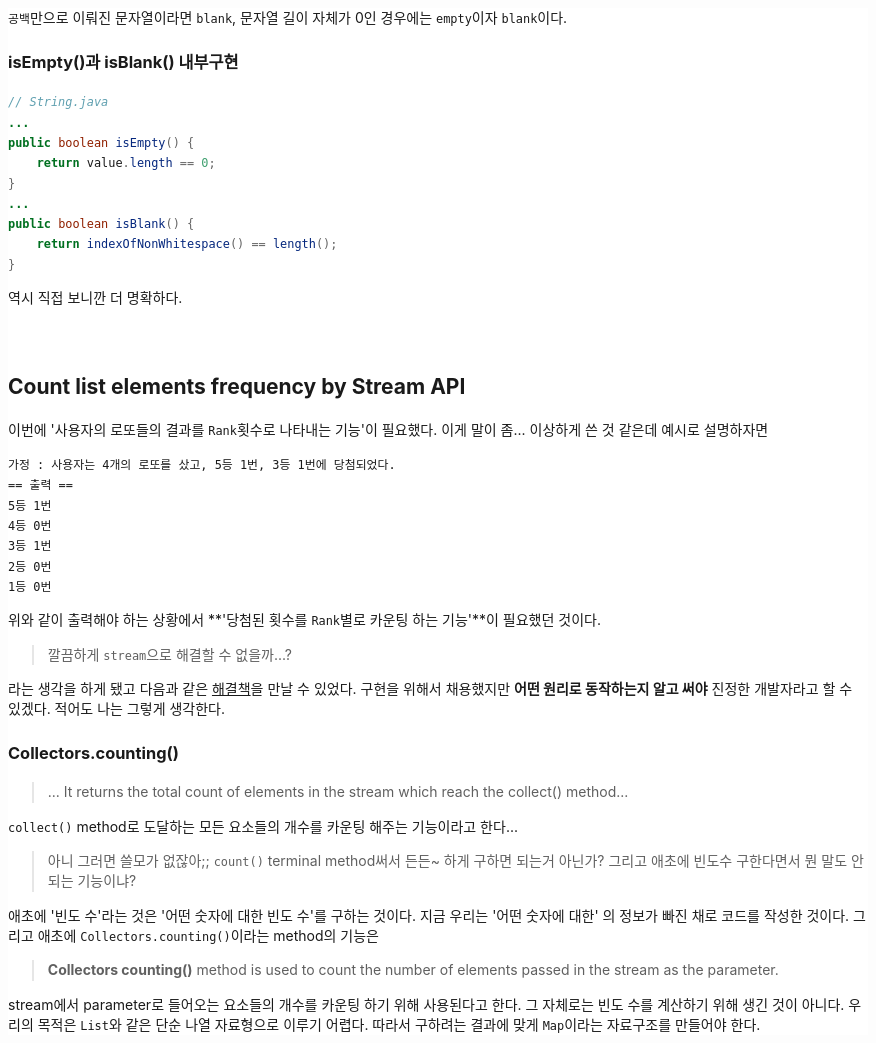 `공백`만으로 이뤄진 문자열이라면 `blank`, 문자열 길이 자체가 0인 경우에는 `empty`이자 `blank`이다.

### isEmpty()과 isBlank() 내부구현

```java
// String.java 
...
public boolean isEmpty() {
    return value.length == 0;
}
...
public boolean isBlank() {
    return indexOfNonWhitespace() == length();
}
```

역시 직접 보니깐 더 명확하다.

<br>

## Count list elements frequency by Stream API

이번에 '사용자의 로또들의 결과를 `Rank`횟수로 나타내는 기능'이 필요했다. 이게 말이 좀... 이상하게 쓴 것 같은데 예시로 설명하자면

```text
가정 : 사용자는 4개의 로또를 샀고, 5등 1번, 3등 1번에 당첨되었다.
== 출력 ==
5등 1번
4등 0번
3등 1번
2등 0번
1등 0번
```

위와 같이 출력해야 하는 상황에서 **'당첨된 횟수를 `Rank`별로 카운팅 하는 기능'**이 필요했던 것이다.

> 깔끔하게 `stream`으로 해결할 수 없을까...?

라는 생각을 하게 됐고 다음과 같은 [해결책](https://stackoverflow.com/questions/505928/how-to-count-the-number-of-occurrences-of-an-element-in-a-list)을 만날 수 있었다. 구현을 위해서 채용했지만 **어떤 원리로 동작하는지 알고 써야** 진정한 개발자라고 할 수 있겠다. 적어도 나는 그렇게 생각한다.

### Collectors.counting()

> ... It returns the total count of elements in the stream which reach the collect() method...

`collect()` method로 도달하는 모든 요소들의 개수를 카운팅 해주는 기능이라고 한다...

> 아니 그러면 쓸모가 없잖아;; `count()` terminal method써서 든든~ 하게 구하면 되는거 아닌가? 그리고 애초에 빈도수 구한다면서 뭔 말도 안되는 기능이냐?

애초에 '빈도 수'라는 것은 '어떤 숫자에 대한 빈도 수'를 구하는 것이다. 지금 우리는 '어떤 숫자에 대한' 의 정보가 빠진 채로 코드를 작성한 것이다. 그리고 애초에 `Collectors.counting()`이라는 method의 기능은

> **Collectors counting()** method is used to count the number of elements passed in the stream as the parameter.

stream에서 parameter로 들어오는 요소들의 개수를 카운팅 하기 위해 사용된다고 한다. 그 자체로는 빈도 수를 계산하기 위해 생긴 것이 아니다. 우리의 목적은 `List`와 같은 단순 나열 자료형으로 이루기 어렵다. 따라서 구하려는 결과에 맞게 `Map`이라는 자료구조를 만들어야 한다.
